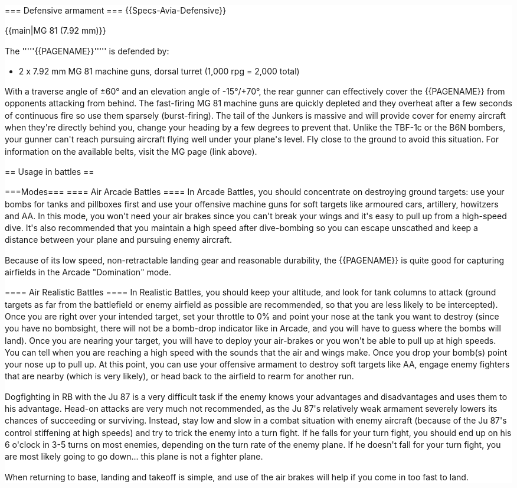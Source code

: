 === Defensive armament ===
{{Specs-Avia-Defensive}}

{{main|MG 81 (7.92 mm)}}

The '''''{{PAGENAME}}''''' is defended by:

* 2 x 7.92 mm MG 81 machine guns, dorsal turret (1,000 rpg = 2,000 total)

With a traverse angle of ±60° and an elevation angle of -15°/+70°, the rear gunner can effectively cover the {{PAGENAME}} from opponents attacking from behind. The fast-firing MG 81 machine guns are quickly depleted and they overheat after a few seconds of continuous fire so use them sparsely (burst-firing). The tail of the Junkers is massive and will provide cover for enemy aircraft when they're directly behind you, change your heading by a few degrees to prevent that. Unlike the TBF-1c or the B6N bombers, your gunner can't reach pursuing aircraft flying well under your plane's level. Fly close to the ground to avoid this situation. For information on the available belts, visit the MG page (link above).

== Usage in battles ==

===Modes===
==== Air Arcade Battles ====
In Arcade Battles, you should concentrate on destroying ground targets: use your bombs for tanks and pillboxes first and use your offensive machine guns for soft targets like armoured cars, artillery, howitzers and AA. In this mode, you won't need your air brakes since you can't break your wings and it's easy to pull up from a high-speed dive. It's also recommended that you maintain a high speed after dive-bombing so you can escape unscathed and keep a distance between your plane and pursuing enemy aircraft.

Because of its low speed, non-retractable landing gear and reasonable durability, the {{PAGENAME}} is quite good for capturing airfields in the Arcade "Domination" mode.

==== Air Realistic Battles ====
In Realistic Battles, you should keep your altitude, and look for tank columns to attack (ground targets as far from the battlefield or enemy airfield as possible are recommended, so that you are less likely to be intercepted). Once you are right over your intended target, set your throttle to 0% and point your nose at the tank you want to destroy (since you have no bombsight, there will not be a bomb-drop indicator like in Arcade, and you will have to guess where the bombs will land). Once you are nearing your target, you will have to deploy your air-brakes or you won't be able to pull up at high speeds. You can tell when you are reaching a high speed with the sounds that the air and wings make. Once you drop your bomb(s) point your nose up to pull up. At this point, you can use your offensive armament to destroy soft targets like AA, engage enemy fighters that are nearby (which is very likely), or head back to the airfield to rearm for another run.

Dogfighting in RB with the Ju 87 is a very difficult task if the enemy knows your advantages and disadvantages and uses them to his advantage. Head-on attacks are very much not recommended, as the Ju 87's relatively weak armament severely lowers its chances of succeeding or surviving. Instead, stay low and slow in a combat situation with enemy aircraft (because of the Ju 87's control stiffening at high speeds) and try to trick the enemy into a turn fight. If he falls for your turn fight, you should end up on his 6 o'clock in 3-5 turns on most enemies, depending on the turn rate of the enemy plane. If he doesn't fall for your turn fight, you are most likely going to go down... this plane is not a fighter plane.

When returning to base, landing and takeoff is simple, and use of the air brakes will help if you come in too fast to land.
